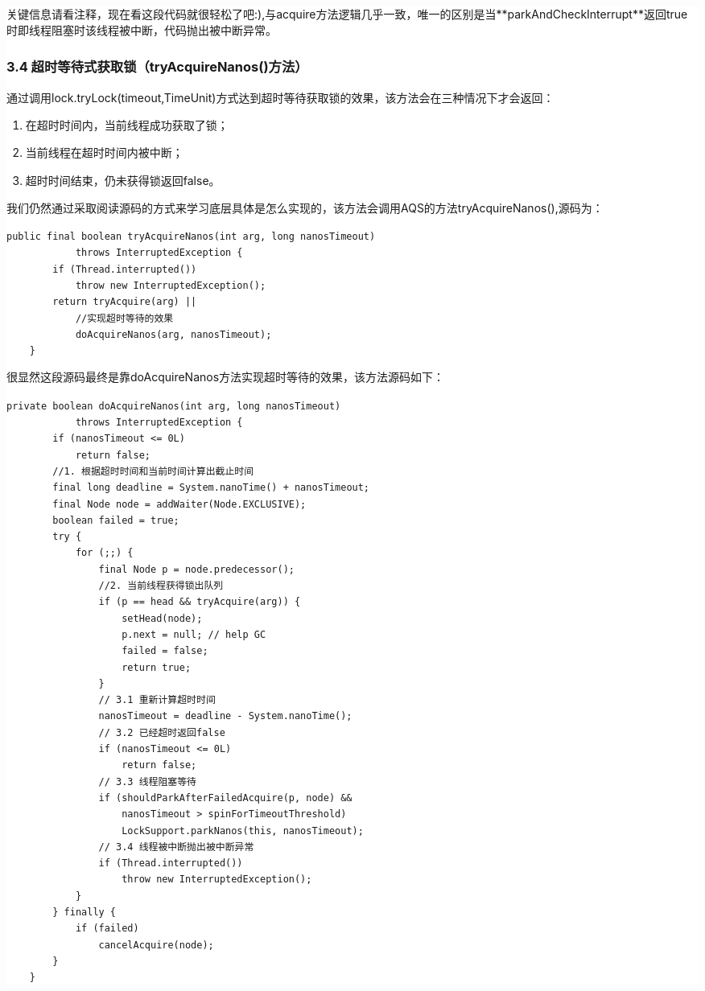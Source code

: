 关键信息请看注释，现在看这段代码就很轻松了吧:\),与acquire方法逻辑几乎一致，唯一的区别是当\*\*parkAndCheckInterrupt\*\*返回true时即线程阻塞时该线程被中断，代码抛出被中断异常。

### 3.4 超时等待式获取锁（tryAcquireNanos\(\)方法）

通过调用lock.tryLock\(timeout,TimeUnit\)方式达到超时等待获取锁的效果，该方法会在三种情况下才会返回：

1. 在超时时间内，当前线程成功获取了锁；

2. 当前线程在超时时间内被中断；

3. 超时时间结束，仍未获得锁返回false。

我们仍然通过采取阅读源码的方式来学习底层具体是怎么实现的，该方法会调用AQS的方法tryAcquireNanos\(\),源码为：

```
public final boolean tryAcquireNanos(int arg, long nanosTimeout)
            throws InterruptedException {
        if (Thread.interrupted())
            throw new InterruptedException();
        return tryAcquire(arg) ||
            //实现超时等待的效果
            doAcquireNanos(arg, nanosTimeout);
    }
```

很显然这段源码最终是靠doAcquireNanos方法实现超时等待的效果，该方法源码如下：

```
private boolean doAcquireNanos(int arg, long nanosTimeout)
            throws InterruptedException {
        if (nanosTimeout <= 0L)
            return false;
        //1. 根据超时时间和当前时间计算出截止时间
        final long deadline = System.nanoTime() + nanosTimeout;
        final Node node = addWaiter(Node.EXCLUSIVE);
        boolean failed = true;
        try {
            for (;;) {
                final Node p = node.predecessor();
                //2. 当前线程获得锁出队列
                if (p == head && tryAcquire(arg)) {
                    setHead(node);
                    p.next = null; // help GC
                    failed = false;
                    return true;
                }
                // 3.1 重新计算超时时间
                nanosTimeout = deadline - System.nanoTime();
                // 3.2 已经超时返回false
                if (nanosTimeout <= 0L)
                    return false;
                // 3.3 线程阻塞等待 
                if (shouldParkAfterFailedAcquire(p, node) &&
                    nanosTimeout > spinForTimeoutThreshold)
                    LockSupport.parkNanos(this, nanosTimeout);
                // 3.4 线程被中断抛出被中断异常
                if (Thread.interrupted())
                    throw new InterruptedException();
            }
        } finally {
            if (failed)
                cancelAcquire(node);
        }
    }
```
